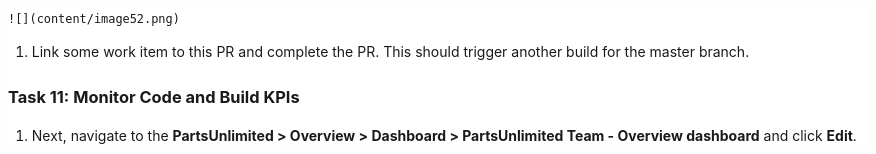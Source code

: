     ![](content/image52.png)

1. Link some work item to this PR and complete the PR. This should trigger another build for the master branch.

<div style="page-break-after: always;"></div>

### **Task 11: Monitor Code and Build KPIs**
1. Next, navigate to the **PartsUnlimited > Overview > Dashboard > PartsUnlimited Team - Overview dashboard** and click **Edit**.
    